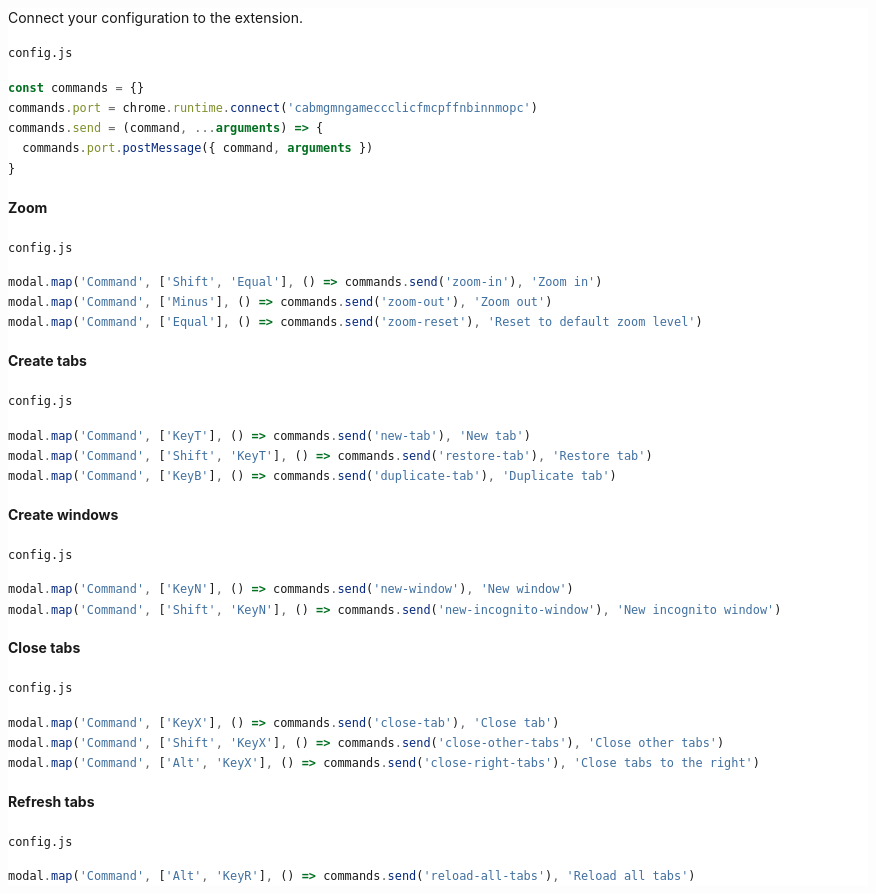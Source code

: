 Connect your configuration to the extension.

`config.js`

``` javascript
const commands = {}
commands.port = chrome.runtime.connect('cabmgmngameccclicfmcpffnbinnmopc')
commands.send = (command, ...arguments) => {
  commands.port.postMessage({ command, arguments })
}
```

#### Zoom

`config.js`

``` javascript
modal.map('Command', ['Shift', 'Equal'], () => commands.send('zoom-in'), 'Zoom in')
modal.map('Command', ['Minus'], () => commands.send('zoom-out'), 'Zoom out')
modal.map('Command', ['Equal'], () => commands.send('zoom-reset'), 'Reset to default zoom level')
```

#### Create tabs

`config.js`

``` javascript
modal.map('Command', ['KeyT'], () => commands.send('new-tab'), 'New tab')
modal.map('Command', ['Shift', 'KeyT'], () => commands.send('restore-tab'), 'Restore tab')
modal.map('Command', ['KeyB'], () => commands.send('duplicate-tab'), 'Duplicate tab')
```

#### Create windows

`config.js`

``` javascript
modal.map('Command', ['KeyN'], () => commands.send('new-window'), 'New window')
modal.map('Command', ['Shift', 'KeyN'], () => commands.send('new-incognito-window'), 'New incognito window')
```

#### Close tabs

`config.js`

``` javascript
modal.map('Command', ['KeyX'], () => commands.send('close-tab'), 'Close tab')
modal.map('Command', ['Shift', 'KeyX'], () => commands.send('close-other-tabs'), 'Close other tabs')
modal.map('Command', ['Alt', 'KeyX'], () => commands.send('close-right-tabs'), 'Close tabs to the right')
```

#### Refresh tabs

`config.js`

``` javascript
modal.map('Command', ['Alt', 'KeyR'], () => commands.send('reload-all-tabs'), 'Reload all tabs')
```


[Keyboard shortcut to deselect omnibox in Chrome]: https://superuser.com/questions/726447/keyboard-shortcut-to-deselect-omnibox-in-chrome
[Part 1]: #part-1-modal
[Getting Started]: #getting-started
[Events]: #events
[Updates]: #updates
[Part 6]: #part-6-chrome-apis
[Chrome]: https://google.com/chrome/
[Firefox]: https://mozilla.org/firefox/
[surf]: https://surf.suckless.org
[Chrome keyboard shortcuts]: https://support.google.com/chrome/answer/157179
[Firefox keyboard shortcuts]: https://support.mozilla.org/en-US/kb/keyboard-shortcuts-perform-firefox-tasks-quickly
[surf keyboard shortcuts]: https://git.suckless.org/surf/file/config.def.h.html
[Configuration for Chrome]: https://github.com/alexherbo2/chrome-configuration
[Configuration for Firefox]: https://github.com/alexherbo2/firefox-configuration
[Configuration for surf]: https://github.com/alexherbo2/surf-configuration
[Modal]: https://github.com/alexherbo2/modal.js
[Prompt]: https://github.com/alexherbo2/prompt.js
[Hint]: https://github.com/alexherbo2/hint.js
[Selection]: https://github.com/alexherbo2/selection.js
[Mouse]: https://github.com/alexherbo2/mouse.js
[Clipboard]: https://github.com/alexherbo2/clipboard.js
[Scroll]: https://github.com/alexherbo2/scroll.js
[Player]: https://github.com/alexherbo2/player.js
[Commands]: https://github.com/alexherbo2/chrome-commands
[Shell]: https://github.com/alexherbo2/chrome-shell
[chrome-dmenu]: https://github.com/alexherbo2/chrome-dmenu
[Theme]: https://github.com/alexherbo2/chrome-theme
[QWERTY]: https://en.wikipedia.org/wiki/QWERTY
[Chrome Developer Dashboard]: https://chrome.google.com/webstore/developer/dashboard
[Publish in the Chrome Web Store]: https://developer.chrome.com/webstore/publish
[User Data Directory]: https://chromium.googlesource.com/chromium/src/+/master/docs/user_data_dir.md
[Getting Started Tutorial]: https://developer.chrome.com/extensions/getstarted
[Manifest]: https://developer.chrome.com/extensions/manifest
[Manifest – Key]: https://developer.chrome.com/extensions/manifest/key
[Manifest – Icons]: https://developer.chrome.com/extensions/manifest/icons
[Declare Permissions]: https://developer.chrome.com/extensions/declare_permissions
[Content Scripts]: https://developer.chrome.com/extensions/content_scripts
[Manage Events with Background Scripts]: https://developer.chrome.com/extensions/background_pages
[Message Passing]: https://developer.chrome.com/extensions/messaging
[Cross-extension messaging]: https://developer.chrome.com/extensions/messaging#external
[Native messaging host location]: https://developer.chrome.com/extensions/nativeMessaging#native-messaging-host-location
[runtime.connect]: https://developer.chrome.com/extensions/runtime#method-connect
[runtime.connectNative]: https://developer.chrome.com/extensions/runtime#method-connectNative
[runtime.sendMessage]: https://developer.chrome.com/extensions/runtime#method-sendMessage
[runtime.sendNativeMessage]: https://developer.chrome.com/extensions/runtime#method-sendNativeMessage
[chrome.commands]: https://developer.chrome.com/extensions/commands
[keydown]: https://developer.mozilla.org/en-US/docs/Web/API/Document/keydown_event
[activeElement]: https://developer.mozilla.org/en-US/docs/Web/API/DocumentOrShadowRoot/activeElement
[blur]: https://developer.mozilla.org/en-US/docs/Web/API/Element/blur_event
[Element]: https://developer.mozilla.org/en-US/docs/Web/API/Element
[focus]: https://developer.mozilla.org/en-US/docs/Web/API/Element/focus_event
[target]: https://developer.mozilla.org/en-US/docs/Web/API/Event/target
[KeyboardEvent.code]: https://developer.mozilla.org/en-US/docs/Web/API/KeyboardEvent/code
[Key Values]: https://developer.mozilla.org/en-US/docs/Web/API/KeyboardEvent/key/Key_Values
[Modifiers]: https://developer.mozilla.org/en-US/docs/Web/API/KeyboardEvent/key/Key_Values#Modifier_keys
[repeat]: https://developer.mozilla.org/en-US/docs/Web/API/KeyboardEvent/repeat